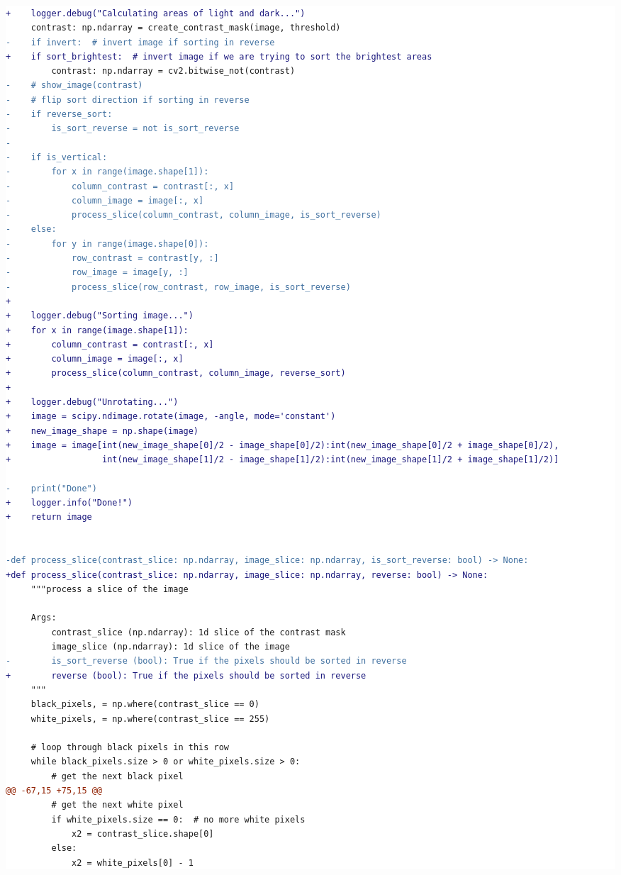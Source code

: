 ```diff
+    logger.debug("Calculating areas of light and dark...")
     contrast: np.ndarray = create_contrast_mask(image, threshold)
-    if invert:  # invert image if sorting in reverse
+    if sort_brightest:  # invert image if we are trying to sort the brightest areas
         contrast: np.ndarray = cv2.bitwise_not(contrast)
-    # show_image(contrast)
-    # flip sort direction if sorting in reverse
-    if reverse_sort:
-        is_sort_reverse = not is_sort_reverse
-
-    if is_vertical:
-        for x in range(image.shape[1]):
-            column_contrast = contrast[:, x]
-            column_image = image[:, x]
-            process_slice(column_contrast, column_image, is_sort_reverse)
-    else:
-        for y in range(image.shape[0]):
-            row_contrast = contrast[y, :]
-            row_image = image[y, :]
-            process_slice(row_contrast, row_image, is_sort_reverse)
+    
+    logger.debug("Sorting image...")
+    for x in range(image.shape[1]):
+        column_contrast = contrast[:, x]
+        column_image = image[:, x]
+        process_slice(column_contrast, column_image, reverse_sort)
+
+    logger.debug("Unrotating...")
+    image = scipy.ndimage.rotate(image, -angle, mode='constant')
+    new_image_shape = np.shape(image)
+    image = image[int(new_image_shape[0]/2 - image_shape[0]/2):int(new_image_shape[0]/2 + image_shape[0]/2),
+                  int(new_image_shape[1]/2 - image_shape[1]/2):int(new_image_shape[1]/2 + image_shape[1]/2)]    
 
-    print("Done")
+    logger.info("Done!")
+    return image
 
 
-def process_slice(contrast_slice: np.ndarray, image_slice: np.ndarray, is_sort_reverse: bool) -> None:
+def process_slice(contrast_slice: np.ndarray, image_slice: np.ndarray, reverse: bool) -> None:
     """process a slice of the image
 
     Args:
         contrast_slice (np.ndarray): 1d slice of the contrast mask
         image_slice (np.ndarray): 1d slice of the image
-        is_sort_reverse (bool): True if the pixels should be sorted in reverse
+        reverse (bool): True if the pixels should be sorted in reverse
     """
     black_pixels, = np.where(contrast_slice == 0)
     white_pixels, = np.where(contrast_slice == 255)
 
     # loop through black pixels in this row
     while black_pixels.size > 0 or white_pixels.size > 0:
         # get the next black pixel
@@ -67,15 +75,15 @@
         # get the next white pixel
         if white_pixels.size == 0:  # no more white pixels
             x2 = contrast_slice.shape[0]
         else:
             x2 = white_pixels[0] - 1
```